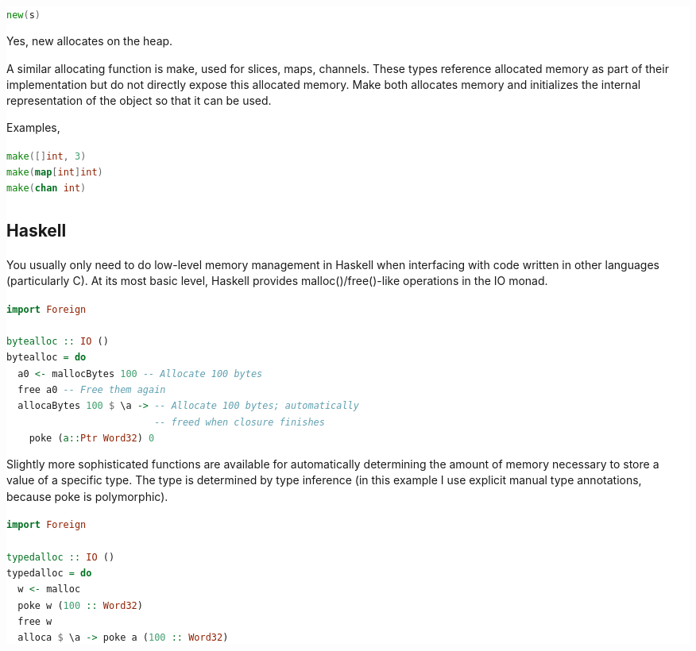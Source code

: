 
```go
new(s)
```

Yes, new allocates on the heap.

A similar allocating function is make, used for slices, maps, channels.  These types reference allocated memory as part of their implementation but do not directly expose this allocated memory.  Make both allocates memory and initializes the internal representation of the object so that it can be used.

Examples,

```go
make([]int, 3)
make(map[int]int)
make(chan int)
```



## Haskell


You usually only need to do low-level memory management in Haskell when interfacing with code written in other languages (particularly C).  At its most basic level, Haskell provides malloc()/free()-like operations in the IO monad.


```Haskell
import Foreign

bytealloc :: IO ()
bytealloc = do
  a0 <- mallocBytes 100 -- Allocate 100 bytes
  free a0 -- Free them again
  allocaBytes 100 $ \a -> -- Allocate 100 bytes; automatically
                          -- freed when closure finishes
    poke (a::Ptr Word32) 0
```


Slightly more sophisticated functions are available for automatically determining the amount of memory necessary to store a value of a specific type.  The type is determined by type inference (in this example I use explicit manual type annotations, because poke is polymorphic).


```Haskell
import Foreign

typedalloc :: IO ()
typedalloc = do
  w <- malloc
  poke w (100 :: Word32)
  free w
  alloca $ \a -> poke a (100 :: Word32)
```
